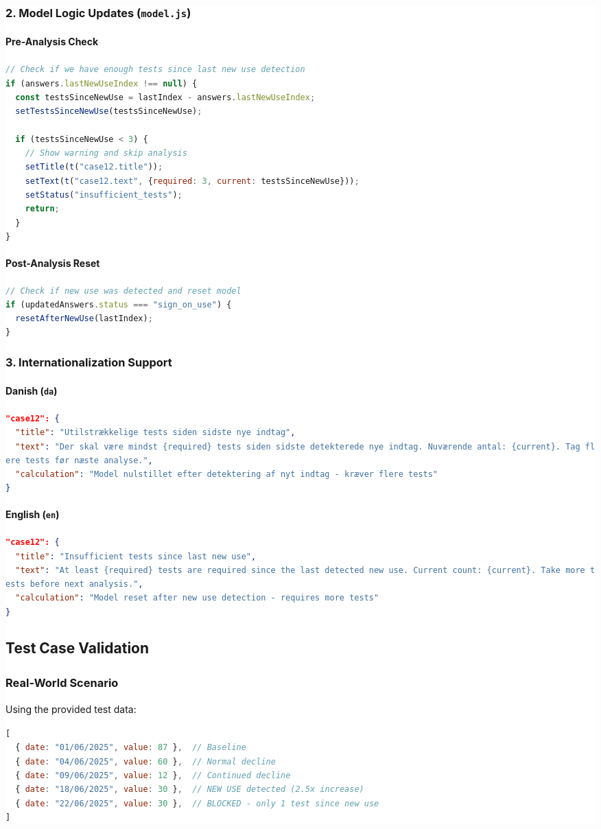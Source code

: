 ### 2. Model Logic Updates (`model.js`)

#### Pre-Analysis Check
```javascript
// Check if we have enough tests since last new use detection
if (answers.lastNewUseIndex !== null) {
  const testsSinceNewUse = lastIndex - answers.lastNewUseIndex;
  setTestsSinceNewUse(testsSinceNewUse);
  
  if (testsSinceNewUse < 3) {
    // Show warning and skip analysis
    setTitle(t("case12.title"));
    setText(t("case12.text", {required: 3, current: testsSinceNewUse}));
    setStatus("insufficient_tests");
    return;
  }
}
```

#### Post-Analysis Reset
```javascript
// Check if new use was detected and reset model
if (updatedAnswers.status === "sign_on_use") {
  resetAfterNewUse(lastIndex);
}
```

### 3. Internationalization Support

#### Danish (`da`)
```json
"case12": {
  "title": "Utilstrækkelige tests siden sidste nye indtag",
  "text": "Der skal være mindst {required} tests siden sidste detekterede nye indtag. Nuværende antal: {current}. Tag flere tests før næste analyse.",
  "calculation": "Model nulstillet efter detektering af nyt indtag - kræver flere tests"
}
```

#### English (`en`)
```json
"case12": {
  "title": "Insufficient tests since last new use",
  "text": "At least {required} tests are required since the last detected new use. Current count: {current}. Take more tests before next analysis.",
  "calculation": "Model reset after new use detection - requires more tests"
}
```

## Test Case Validation

### Real-World Scenario
Using the provided test data:
```javascript
[
  { date: "01/06/2025", value: 87 },  // Baseline
  { date: "04/06/2025", value: 60 },  // Normal decline
  { date: "09/06/2025", value: 12 },  // Continued decline
  { date: "18/06/2025", value: 30 },  // NEW USE detected (2.5x increase)
  { date: "22/06/2025", value: 30 },  // BLOCKED - only 1 test since new use
]
```
